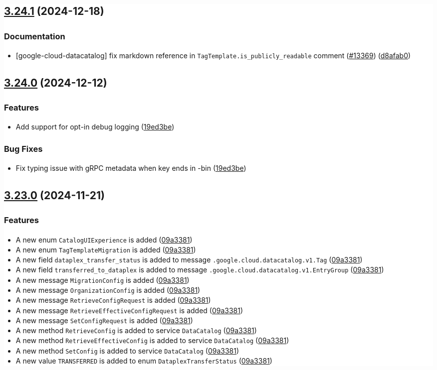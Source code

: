 ## [3.24.1](https://github.com/googleapis/google-cloud-python/compare/google-cloud-datacatalog-v3.24.0...google-cloud-datacatalog-v3.24.1) (2024-12-18)


### Documentation

* [google-cloud-datacatalog] fix markdown reference in `TagTemplate.is_publicly_readable` comment ([#13369](https://github.com/googleapis/google-cloud-python/issues/13369)) ([d8afab0](https://github.com/googleapis/google-cloud-python/commit/d8afab0223e90ea0f13a8669cfd88ff06318d4ec))

## [3.24.0](https://github.com/googleapis/google-cloud-python/compare/google-cloud-datacatalog-v3.23.0...google-cloud-datacatalog-v3.24.0) (2024-12-12)


### Features

* Add support for opt-in debug logging ([19ed3be](https://github.com/googleapis/google-cloud-python/commit/19ed3bec7fcbc09aa5828180778ffc828d3eafa3))


### Bug Fixes

* Fix typing issue with gRPC metadata when key ends in -bin ([19ed3be](https://github.com/googleapis/google-cloud-python/commit/19ed3bec7fcbc09aa5828180778ffc828d3eafa3))

## [3.23.0](https://github.com/googleapis/google-cloud-python/compare/google-cloud-datacatalog-v3.22.0...google-cloud-datacatalog-v3.23.0) (2024-11-21)


### Features

* A new enum `CatalogUIExperience` is added ([09a3381](https://github.com/googleapis/google-cloud-python/commit/09a3381b370950980685d0aa2d1292db0d9f34c9))
* A new enum `TagTemplateMigration` is added ([09a3381](https://github.com/googleapis/google-cloud-python/commit/09a3381b370950980685d0aa2d1292db0d9f34c9))
* A new field `dataplex_transfer_status` is added to message `.google.cloud.datacatalog.v1.Tag` ([09a3381](https://github.com/googleapis/google-cloud-python/commit/09a3381b370950980685d0aa2d1292db0d9f34c9))
* A new field `transferred_to_dataplex` is added to message `.google.cloud.datacatalog.v1.EntryGroup` ([09a3381](https://github.com/googleapis/google-cloud-python/commit/09a3381b370950980685d0aa2d1292db0d9f34c9))
* A new message `MigrationConfig` is added ([09a3381](https://github.com/googleapis/google-cloud-python/commit/09a3381b370950980685d0aa2d1292db0d9f34c9))
* A new message `OrganizationConfig` is added ([09a3381](https://github.com/googleapis/google-cloud-python/commit/09a3381b370950980685d0aa2d1292db0d9f34c9))
* A new message `RetrieveConfigRequest` is added ([09a3381](https://github.com/googleapis/google-cloud-python/commit/09a3381b370950980685d0aa2d1292db0d9f34c9))
* A new message `RetrieveEffectiveConfigRequest` is added ([09a3381](https://github.com/googleapis/google-cloud-python/commit/09a3381b370950980685d0aa2d1292db0d9f34c9))
* A new message `SetConfigRequest` is added ([09a3381](https://github.com/googleapis/google-cloud-python/commit/09a3381b370950980685d0aa2d1292db0d9f34c9))
* A new method `RetrieveConfig` is added to service `DataCatalog` ([09a3381](https://github.com/googleapis/google-cloud-python/commit/09a3381b370950980685d0aa2d1292db0d9f34c9))
* A new method `RetrieveEffectiveConfig` is added to service `DataCatalog` ([09a3381](https://github.com/googleapis/google-cloud-python/commit/09a3381b370950980685d0aa2d1292db0d9f34c9))
* A new method `SetConfig` is added to service `DataCatalog` ([09a3381](https://github.com/googleapis/google-cloud-python/commit/09a3381b370950980685d0aa2d1292db0d9f34c9))
* A new value `TRANSFERRED` is added to enum `DataplexTransferStatus` ([09a3381](https://github.com/googleapis/google-cloud-python/commit/09a3381b370950980685d0aa2d1292db0d9f34c9))


[1]: https://pypi.org/project/google-cloud-datacatalog/#history